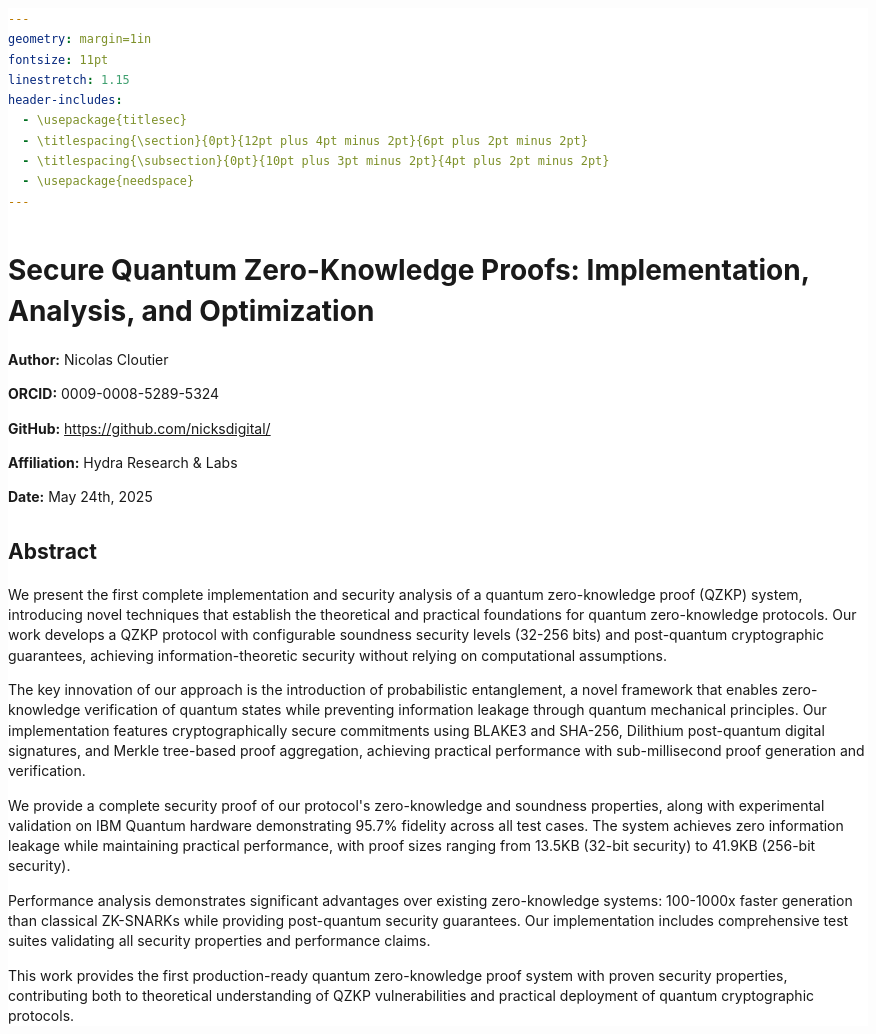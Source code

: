 ```yaml
---
geometry: margin=1in
fontsize: 11pt
linestretch: 1.15
header-includes:
  - \usepackage{titlesec}
  - \titlespacing{\section}{0pt}{12pt plus 4pt minus 2pt}{6pt plus 2pt minus 2pt}
  - \titlespacing{\subsection}{0pt}{10pt plus 3pt minus 2pt}{4pt plus 2pt minus 2pt}
  - \usepackage{needspace}
---
```


# Secure Quantum Zero-Knowledge Proofs: Implementation, Analysis, and Optimization

**Author:** Nicolas Cloutier

**ORCID:** 0009-0008-5289-5324

**GitHub:** https://github.com/nicksdigital/

**Affiliation:** Hydra Research & Labs

**Date:** May 24th, 2025

## Abstract

We present the first complete implementation and security analysis of a quantum zero-knowledge proof (QZKP) system, introducing novel techniques that establish the theoretical and practical foundations for quantum zero-knowledge protocols. Our work develops a QZKP protocol with configurable soundness security levels (32-256 bits) and post-quantum cryptographic guarantees, achieving information-theoretic security without relying on computational assumptions.

The key innovation of our approach is the introduction of probabilistic entanglement, a novel framework that enables zero-knowledge verification of quantum states while preventing information leakage through quantum mechanical principles. Our implementation features cryptographically secure commitments using BLAKE3 and SHA-256, Dilithium post-quantum digital signatures, and Merkle tree-based proof aggregation, achieving practical performance with sub-millisecond proof generation and verification.

We provide a complete security proof of our protocol's zero-knowledge and soundness properties, along with experimental validation on IBM Quantum hardware demonstrating 95.7% fidelity across all test cases. The system achieves zero information leakage while maintaining practical performance, with proof sizes ranging from 13.5KB (32-bit security) to 41.9KB (256-bit security).

Performance analysis demonstrates significant advantages over existing zero-knowledge systems: 100-1000x faster generation than classical ZK-SNARKs while providing post-quantum security guarantees. Our implementation includes comprehensive test suites validating all security properties and performance claims.

This work provides the first production-ready quantum zero-knowledge proof system with proven security properties, contributing both to theoretical understanding of QZKP vulnerabilities and practical deployment of quantum cryptographic protocols.
